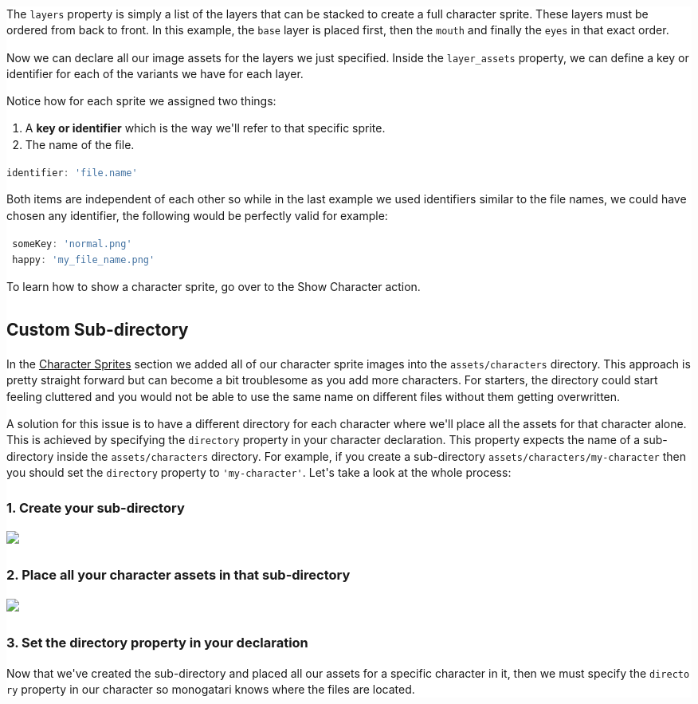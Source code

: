 The `layers` property is simply a list of the layers that can be stacked to create a full character sprite. These layers must be ordered from back to front. In this example, the `base` layer is placed first, then the `mouth` and finally the `eyes` in that exact order.

Now we can declare all our image assets for the layers we just specified. Inside the `layer_assets` property, we can define a key or identifier for each of the variants we have for each layer.

Notice how for each sprite we assigned two things:

1.  A **key or identifier** which is the way we'll refer to that specific sprite.
2. The name of the file.

```javascript
identifier: 'file.name'
```

Both items are independent of each other so while in the last example we used identifiers similar to the file names, we could have chosen any identifier, the following would be perfectly valid for example:

```javascript
 someKey: 'normal.png'
 happy: 'my_file_name.png'
```

To learn how to show a character sprite, go over to the Show Character action.

## Custom Sub-directory

In the  [Character Sprites](characters.md#character-sprites) section we added all of our character sprite images into the `assets/characters` directory. This approach is pretty straight forward but can become a bit troublesome as you add more characters. For starters, the directory could start feeling cluttered and you would not be able to use the same name on different files without them getting overwritten.

A solution for this issue is to have a different directory for each character where we'll place all the assets for that character alone. This is achieved by specifying the `directory` property in your character declaration. This property expects the name of a sub-directory inside the `assets/characters` directory. For example, if you create a sub-directory `assets/characters/my-character` then you should set the `directory` property to `'my-character'`. Let's take a look at the whole process:

### 1. Create your sub-directory

![](../.gitbook/assets/character-subdirectory.png)

### 2. Place all your character assets in that sub-directory

![](../.gitbook/assets/character-subdirectory-contents.png)

### 3. Set the directory property in your declaration

Now that we've created the sub-directory and placed all our assets for a specific character in it, then we must specify the `directory` property in our character so monogatari knows where the files are located.
